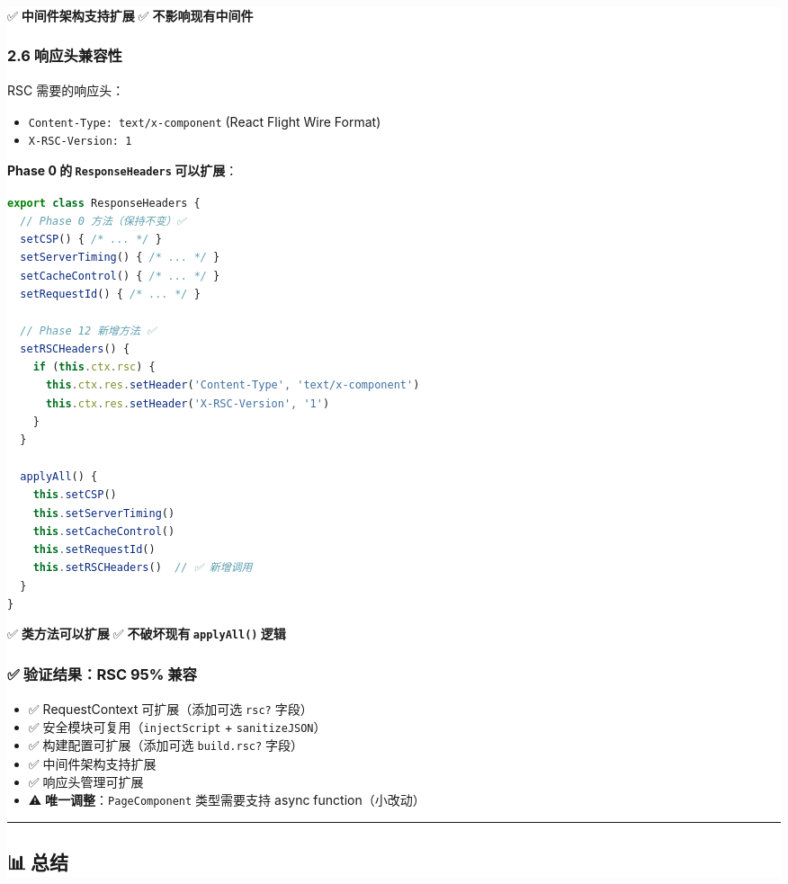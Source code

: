 ✅ **中间件架构支持扩展**
✅ **不影响现有中间件**

### 2.6 响应头兼容性

RSC 需要的响应头：
- `Content-Type: text/x-component` (React Flight Wire Format)
- `X-RSC-Version: 1`

**Phase 0 的 `ResponseHeaders` 可以扩展**：

```typescript
export class ResponseHeaders {
  // Phase 0 方法（保持不变）✅
  setCSP() { /* ... */ }
  setServerTiming() { /* ... */ }
  setCacheControl() { /* ... */ }
  setRequestId() { /* ... */ }

  // Phase 12 新增方法 ✅
  setRSCHeaders() {
    if (this.ctx.rsc) {
      this.ctx.res.setHeader('Content-Type', 'text/x-component')
      this.ctx.res.setHeader('X-RSC-Version', '1')
    }
  }

  applyAll() {
    this.setCSP()
    this.setServerTiming()
    this.setCacheControl()
    this.setRequestId()
    this.setRSCHeaders()  // ✅ 新增调用
  }
}
```

✅ **类方法可以扩展**
✅ **不破坏现有 `applyAll()` 逻辑**

### ✅ 验证结果：RSC 95% 兼容

- ✅ RequestContext 可扩展（添加可选 `rsc?` 字段）
- ✅ 安全模块可复用（`injectScript` + `sanitizeJSON`）
- ✅ 构建配置可扩展（添加可选 `build.rsc?` 字段）
- ✅ 中间件架构支持扩展
- ✅ 响应头管理可扩展
- ⚠️ **唯一调整**：`PageComponent` 类型需要支持 async function（小改动）

---

## 📊 总结
